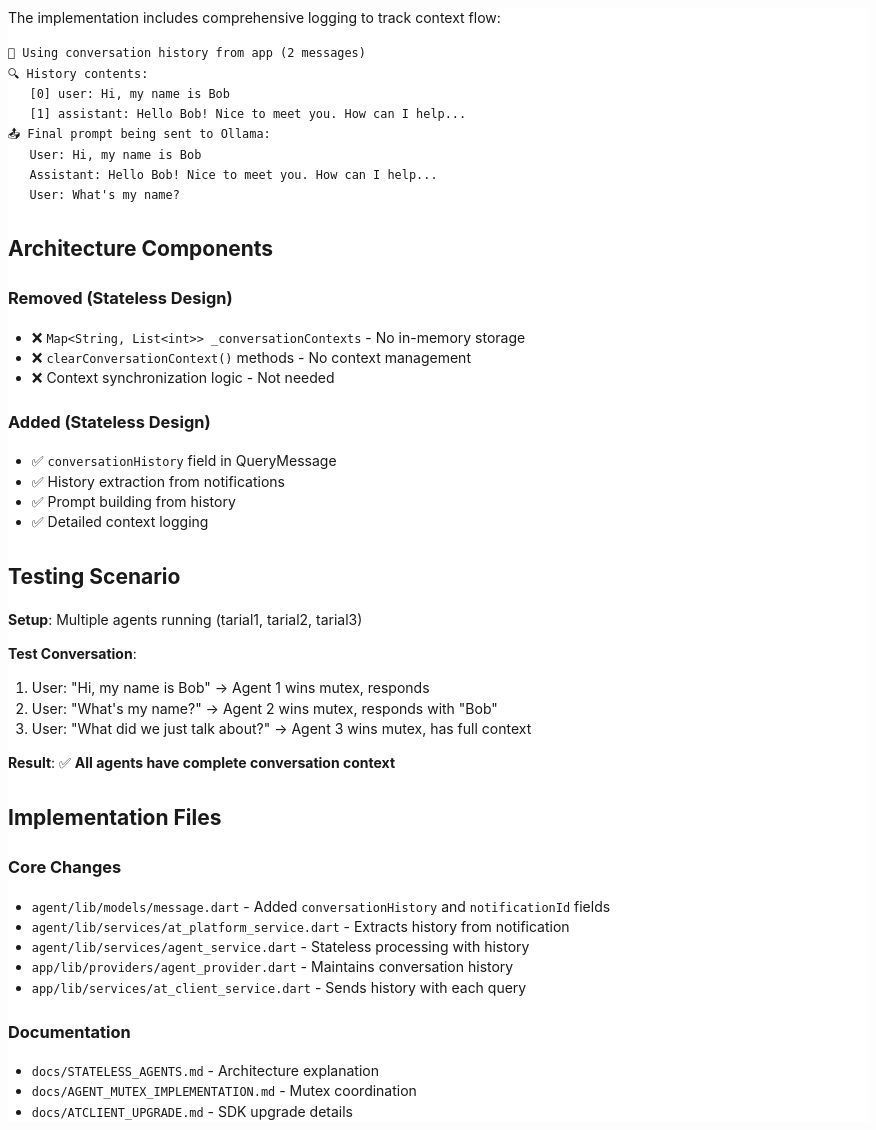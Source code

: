The implementation includes comprehensive logging to track context flow:

```
📝 Using conversation history from app (2 messages)
🔍 History contents:
   [0] user: Hi, my name is Bob
   [1] assistant: Hello Bob! Nice to meet you. How can I help...
📤 Final prompt being sent to Ollama:
   User: Hi, my name is Bob
   Assistant: Hello Bob! Nice to meet you. How can I help...
   User: What's my name?
```

## Architecture Components

### Removed (Stateless Design)
- ❌ `Map<String, List<int>> _conversationContexts` - No in-memory storage
- ❌ `clearConversationContext()` methods - No context management
- ❌ Context synchronization logic - Not needed

### Added (Stateless Design)
- ✅ `conversationHistory` field in QueryMessage
- ✅ History extraction from notifications
- ✅ Prompt building from history
- ✅ Detailed context logging

## Testing Scenario

**Setup**: Multiple agents running (tarial1, tarial2, tarial3)

**Test Conversation**:
1. User: "Hi, my name is Bob" → Agent 1 wins mutex, responds
2. User: "What's my name?" → Agent 2 wins mutex, responds with "Bob"
3. User: "What did we just talk about?" → Agent 3 wins mutex, has full context

**Result**: ✅ **All agents have complete conversation context**

## Implementation Files

### Core Changes
- `agent/lib/models/message.dart` - Added `conversationHistory` and `notificationId` fields
- `agent/lib/services/at_platform_service.dart` - Extracts history from notification
- `agent/lib/services/agent_service.dart` - Stateless processing with history
- `app/lib/providers/agent_provider.dart` - Maintains conversation history
- `app/lib/services/at_client_service.dart` - Sends history with each query

### Documentation
- `docs/STATELESS_AGENTS.md` - Architecture explanation
- `docs/AGENT_MUTEX_IMPLEMENTATION.md` - Mutex coordination
- `docs/ATCLIENT_UPGRADE.md` - SDK upgrade details
